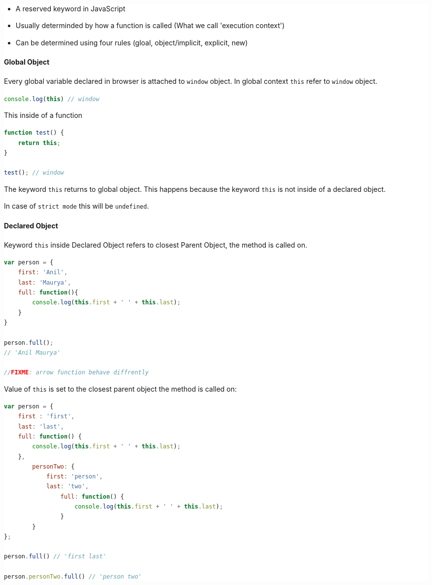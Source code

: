 * A reserved keyword in JavaScript

* Usually determinded by how a function is called (What we call 'execution context')

* Can be determined using four rules (gloal, object/implicit, explicit, new)

#### Global Object

Every global variable declared in browser is attached to `window` object. In global context `this` refer to `window` object.

```javascript
console.log(this) // window
```

This inside of a function 

```javascript
function test() {
    return this;
}

test(); // window
```

The keyword `this` returns to global object. This happens because the keyword `this` is not inside of a declared object.

In case of `strict mode` this will be `undefined`.

#### Declared Object

Keyword `this` inside Declared Object refers to closest Parent  Object, the method is called on. 

```javascript
var person = {
    first: 'Anil',
    last: 'Maurya',
    full: function(){
        console.log(this.first + ' ' + this.last);
    }
}

person.full();
// 'Anil Maurya'

//FIXME: arrow function behave diffrently 
```

Value of `this` is set to the closest parent object the method is called on:

```javascript
var person = {
    first : 'first',
    last: 'last',
    full: function() {
        console.log(this.first + ' ' + this.last);
    },
        personTwo: {
            first: 'person',
            last: 'two',
                full: function() {
                    console.log(this.first + ' ' + this.last);
                }
        }
};

person.full() // 'first last'

person.personTwo.full() // 'person two'
```